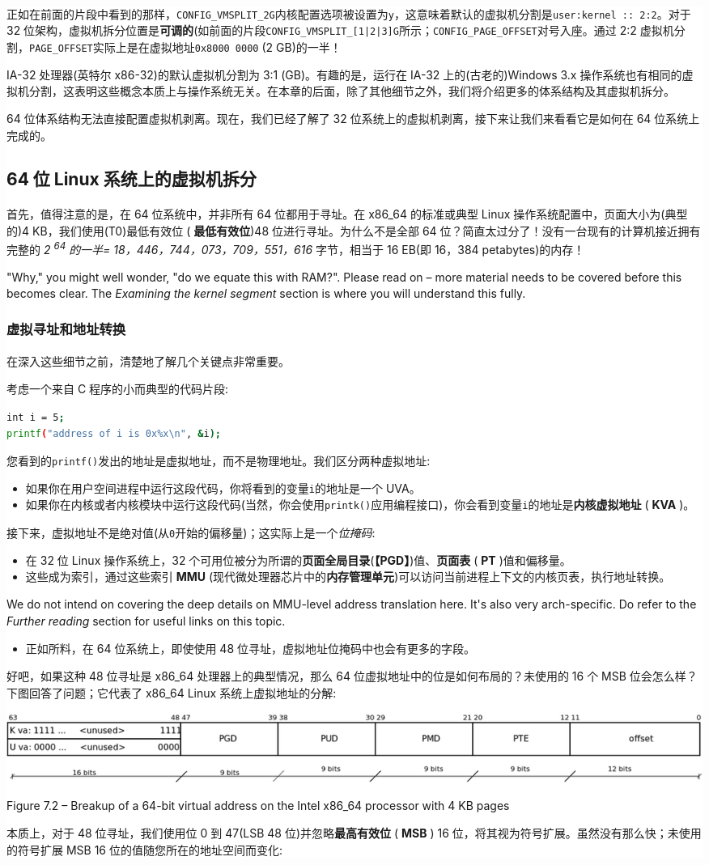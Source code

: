 正如在前面的片段中看到的那样，`CONFIG_VMSPLIT_2G`内核配置选项被设置为`y`，这意味着默认的虚拟机分割是`user:kernel :: 2:2`。对于 32 位架构，虚拟机拆分位置是**可调的**(如前面的片段`CONFIG_VMSPLIT_[1|2|3]G`所示；`CONFIG_PAGE_OFFSET`对号入座。通过 2:2 虚拟机分割，`PAGE_OFFSET`实际上是在虚拟地址`0x8000 0000` (2 GB)的一半！

IA-32 处理器(英特尔 x86-32)的默认虚拟机分割为 3:1 (GB)。有趣的是，运行在 IA-32 上的(古老的)Windows 3.x 操作系统也有相同的虚拟机分割，这表明这些概念本质上与操作系统无关。在本章的后面，除了其他细节之外，我们将介绍更多的体系结构及其虚拟机拆分。

64 位体系结构无法直接配置虚拟机剥离。现在，我们已经了解了 32 位系统上的虚拟机剥离，接下来让我们来看看它是如何在 64 位系统上完成的。

## 64 位 Linux 系统上的虚拟机拆分

首先，值得注意的是，在 64 位系统中，并非所有 64 位都用于寻址。在 x86_64 的标准或典型 Linux 操作系统配置中，页面大小为(典型的)4 KB，我们使用(T0)最低有效位 ( **最低有效位**)48 位进行寻址。为什么不是全部 64 位？简直太过分了！没有一台现有的计算机接近拥有完整的 *2* *<sup>64</sup>* *的一半= 18，446，744，073，709，551，616* 字节，相当于 16 EB(即 16，384 petabytes)的内存！

"Why," you might well wonder, "do we equate this with RAM?". Please read on – more material needs to be covered before this becomes clear. The *Examining the kernel segment* section is where you will understand this fully.

### 虚拟寻址和地址转换

在深入这些细节之前，清楚地了解几个关键点非常重要。

考虑一个来自 C 程序的小而典型的代码片段:

```sh
int i = 5;
printf("address of i is 0x%x\n", &i);
```

您看到的`printf()`发出的地址是虚拟地址，而不是物理地址。我们区分两种虚拟地址:

*   如果你在用户空间进程中运行这段代码，你将看到的变量`i`的地址是一个 UVA。
*   如果你在内核或者内核模块中运行这段代码(当然，你会使用`printk()`应用编程接口)，你会看到变量`i`的地址是**内核虚拟地址** ( **KVA** )。

接下来，虚拟地址不是绝对值(从`0`开始的偏移量)；这实际上是一个*位掩码*:

*   在 32 位 Linux 操作系统上，32 个可用位被分为所谓的**页面全局目录**(**【PGD】**)值、**页面表** ( **PT** )值和偏移量。
*   这些成为索引，通过这些索引 **MMU** (现代微处理器芯片中的**内存管理单元**)可以访问当前进程上下文的内核页表，执行地址转换。

We do not intend on covering the deep details on MMU-level address translation here. It's also very arch-specific. Do refer to the *Further reading* section for useful links on this topic.

*   正如所料，在 64 位系统上，即使使用 48 位寻址，虚拟地址位掩码中也会有更多的字段。

好吧，如果这种 48 位寻址是 x86_64 处理器上的典型情况，那么 64 位虚拟地址中的位是如何布局的？未使用的 16 个 MSB 位会怎么样？下图回答了问题；它代表了 x86_64 Linux 系统上虚拟地址的分解:

![](img/0ecf9dc8-57ed-4ca1-8341-169570f72e9b.png)

Figure 7.2 – Breakup of a 64-bit virtual address on the Intel x86_64 processor with 4 KB pages

本质上，对于 48 位寻址，我们使用位 0 到 47(LSB 48 位)并忽略**最高有效位** ( **MSB** ) 16 位，将其视为符号扩展。虽然没有那么快；未使用的符号扩展 MSB 16 位的值随您所在的地址空间而变化:
